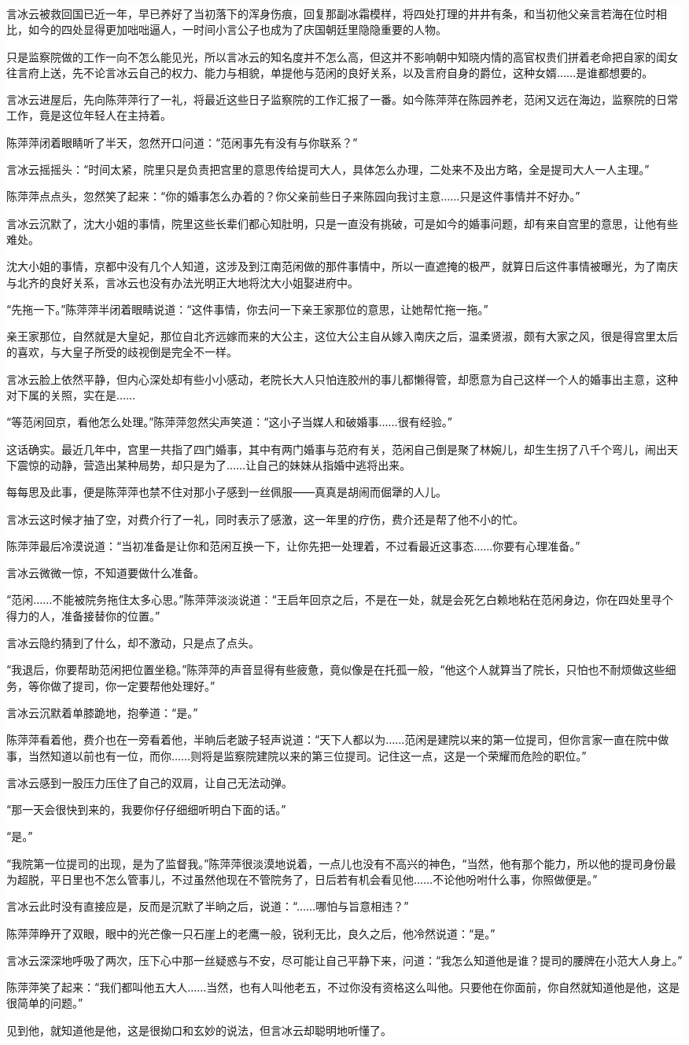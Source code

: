 言冰云被救回国已近一年，早已养好了当初落下的浑身伤痕，回复那副冰霜模样，将四处打理的井井有条，和当初他父亲言若海在位时相比，如今的四处显得更加咄咄逼人，一时间小言公子也成为了庆国朝廷里隐隐重要的人物。

只是监察院做的工作一向不怎么能见光，所以言冰云的知名度并不怎么高，但这并不影响朝中知晓内情的高官权贵们拼着老命把自家的闺女往言府上送，先不论言冰云自己的权力、能力与相貌，单提他与范闲的良好关系，以及言府自身的爵位，这种女婿……是谁都想要的。

言冰云进屋后，先向陈萍萍行了一礼，将最近这些日子监察院的工作汇报了一番。如今陈萍萍在陈园养老，范闲又远在海边，监察院的日常工作，竟是这位年轻人在主持着。

陈萍萍闭着眼睛听了半天，忽然开口问道：“范闲事先有没有与你联系？”

言冰云摇摇头：“时间太紧，院里只是负责把宫里的意思传给提司大人，具体怎么办理，二处来不及出方略，全是提司大人一人主理。”

陈萍萍点点头，忽然笑了起来：“你的婚事怎么办着的？你父亲前些日子来陈园向我讨主意……只是这件事情并不好办。”

言冰云沉默了，沈大小姐的事情，院里这些长辈们都心知肚明，只是一直没有挑破，可是如今的婚事问题，却有来自宫里的意思，让他有些难处。

沈大小姐的事情，京都中没有几个人知道，这涉及到江南范闲做的那件事情中，所以一直遮掩的极严，就算日后这件事情被曝光，为了南庆与北齐的良好关系，言冰云也没有办法光明正大地将沈大小姐娶进府中。

“先拖一下。”陈萍萍半闭着眼睛说道：“这件事情，你去问一下亲王家那位的意思，让她帮忙拖一拖。”

亲王家那位，自然就是大皇妃，那位自北齐远嫁而来的大公主，这位大公主自从嫁入南庆之后，温柔贤淑，颇有大家之风，很是得宫里太后的喜欢，与大皇子所受的歧视倒是完全不一样。

言冰云脸上依然平静，但内心深处却有些小小感动，老院长大人只怕连胶州的事儿都懒得管，却愿意为自己这样一个人的婚事出主意，这种对下属的关照，实在是……

“等范闲回京，看他怎么处理。”陈萍萍忽然尖声笑道：“这小子当媒人和破婚事……很有经验。”

这话确实。最近几年中，宫里一共指了四门婚事，其中有两门婚事与范府有关，范闲自己倒是聚了林婉儿，却生生拐了八千个弯儿，闹出天下震惊的动静，营造出某种局势，却只是为了……让自己的妹妹从指婚中逃将出来。

每每思及此事，便是陈萍萍也禁不住对那小子感到一丝佩服——真真是胡闹而倔犟的人儿。

言冰云这时候才抽了空，对费介行了一礼，同时表示了感激，这一年里的疗伤，费介还是帮了他不小的忙。

陈萍萍最后冷漠说道：“当初准备是让你和范闲互换一下，让你先把一处理着，不过看最近这事态……你要有心理准备。”

言冰云微微一惊，不知道要做什么准备。

“范闲……不能被院务拖住太多心思。”陈萍萍淡淡说道：“王启年回京之后，不是在一处，就是会死乞白赖地粘在范闲身边，你在四处里寻个得力的人，准备接替你的位置。”

言冰云隐约猜到了什么，却不激动，只是点了点头。

“我退后，你要帮助范闲把位置坐稳。”陈萍萍的声音显得有些疲惫，竟似像是在托孤一般，“他这个人就算当了院长，只怕也不耐烦做这些细务，等你做了提司，你一定要帮他处理好。”

言冰云沉默着单膝跪地，抱拳道：“是。”

陈萍萍看着他，费介也在一旁看着他，半晌后老跛子轻声说道：“天下人都以为……范闲是建院以来的第一位提司，但你言家一直在院中做事，当然知道以前也有一位，而你……则将是监察院建院以来的第三位提司。记住这一点，这是一个荣耀而危险的职位。”

言冰云感到一股压力压住了自己的双肩，让自己无法动弹。

“那一天会很快到来的，我要你仔仔细细听明白下面的话。”

“是。”

“我院第一位提司的出现，是为了监督我。”陈萍萍很淡漠地说着，一点儿也没有不高兴的神色，“当然，他有那个能力，所以他的提司身份最为超脱，平日里也不怎么管事儿，不过虽然他现在不管院务了，日后若有机会看见他……不论他吩咐什么事，你照做便是。”

言冰云此时没有直接应是，反而是沉默了半晌之后，说道：“……哪怕与旨意相违？”

陈萍萍睁开了双眼，眼中的光芒像一只石崖上的老鹰一般，锐利无比，良久之后，他冷然说道：“是。”

言冰云深深地呼吸了两次，压下心中那一丝疑惑与不安，尽可能让自己平静下来，问道：“我怎么知道他是谁？提司的腰牌在小范大人身上。”

陈萍萍笑了起来：“我们都叫他五大人……当然，也有人叫他老五，不过你没有资格这么叫他。只要他在你面前，你自然就知道他是他，这是很简单的问题。”

见到他，就知道他是他，这是很拗口和玄妙的说法，但言冰云却聪明地听懂了。
